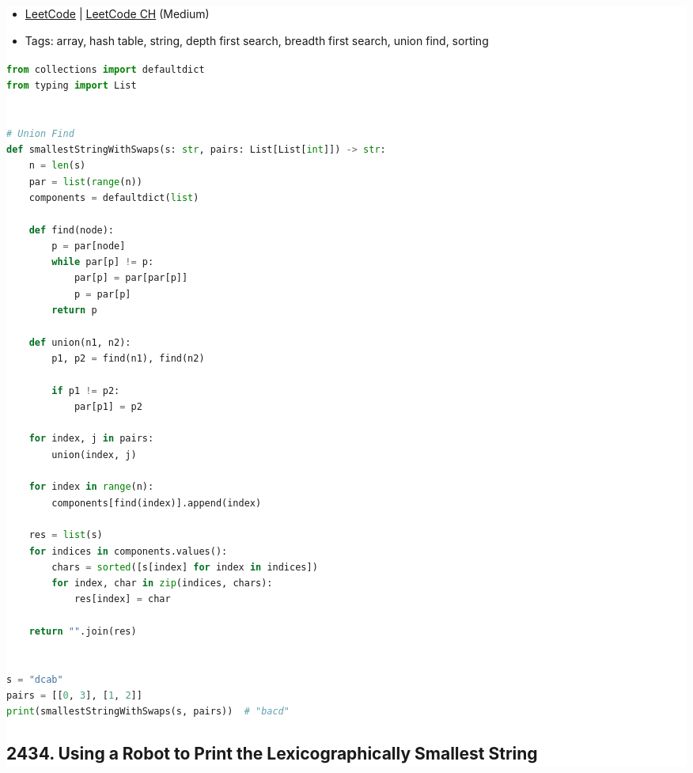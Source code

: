 -   [LeetCode](https://leetcode.com/problems/smallest-string-with-swaps/) | [LeetCode CH](https://leetcode.cn/problems/smallest-string-with-swaps/) (Medium)

-   Tags: array, hash table, string, depth first search, breadth first search, union find, sorting

```python title="1202. Smallest String With Swaps - Python Solution"
from collections import defaultdict
from typing import List


# Union Find
def smallestStringWithSwaps(s: str, pairs: List[List[int]]) -> str:
    n = len(s)
    par = list(range(n))
    components = defaultdict(list)

    def find(node):
        p = par[node]
        while par[p] != p:
            par[p] = par[par[p]]
            p = par[p]
        return p

    def union(n1, n2):
        p1, p2 = find(n1), find(n2)

        if p1 != p2:
            par[p1] = p2

    for index, j in pairs:
        union(index, j)

    for index in range(n):
        components[find(index)].append(index)

    res = list(s)
    for indices in components.values():
        chars = sorted([s[index] for index in indices])
        for index, char in zip(indices, chars):
            res[index] = char

    return "".join(res)


s = "dcab"
pairs = [[0, 3], [1, 2]]
print(smallestStringWithSwaps(s, pairs))  # "bacd"

```

## 2434. Using a Robot to Print the Lexicographically Smallest String
